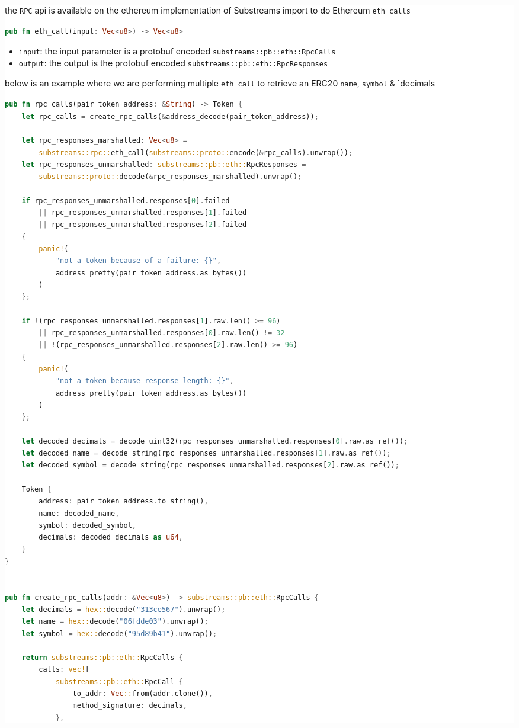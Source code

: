the `RPC` api is available on the ethereum implementation of Substreams import to do Ethereum `eth_calls`

```rust
pub fn eth_call(input: Vec<u8>) -> Vec<u8> 
```

* `input`: the input parameter is a protobuf encoded `substreams::pb::eth::RpcCalls`
* `output`: the output is the protobuf encoded `substreams::pb::eth::RpcResponses`

below is an example where we are performing multiple `eth_call` to retrieve an ERC20 `name`, `symbol` & \`decimals

```rust
pub fn rpc_calls(pair_token_address: &String) -> Token {
    let rpc_calls = create_rpc_calls(&address_decode(pair_token_address));

    let rpc_responses_marshalled: Vec<u8> =
        substreams::rpc::eth_call(substreams::proto::encode(&rpc_calls).unwrap());
    let rpc_responses_unmarshalled: substreams::pb::eth::RpcResponses =
        substreams::proto::decode(&rpc_responses_marshalled).unwrap();

    if rpc_responses_unmarshalled.responses[0].failed
        || rpc_responses_unmarshalled.responses[1].failed
        || rpc_responses_unmarshalled.responses[2].failed
    {
        panic!(
            "not a token because of a failure: {}",
            address_pretty(pair_token_address.as_bytes())
        )
    };

    if !(rpc_responses_unmarshalled.responses[1].raw.len() >= 96)
        || rpc_responses_unmarshalled.responses[0].raw.len() != 32
        || !(rpc_responses_unmarshalled.responses[2].raw.len() >= 96)
    {
        panic!(
            "not a token because response length: {}",
            address_pretty(pair_token_address.as_bytes())
        )
    };

    let decoded_decimals = decode_uint32(rpc_responses_unmarshalled.responses[0].raw.as_ref());
    let decoded_name = decode_string(rpc_responses_unmarshalled.responses[1].raw.as_ref());
    let decoded_symbol = decode_string(rpc_responses_unmarshalled.responses[2].raw.as_ref());

    Token {
        address: pair_token_address.to_string(),
        name: decoded_name,
        symbol: decoded_symbol,
        decimals: decoded_decimals as u64,
    }
}


pub fn create_rpc_calls(addr: &Vec<u8>) -> substreams::pb::eth::RpcCalls {
    let decimals = hex::decode("313ce567").unwrap();
    let name = hex::decode("06fdde03").unwrap();
    let symbol = hex::decode("95d89b41").unwrap();

    return substreams::pb::eth::RpcCalls {
        calls: vec![
            substreams::pb::eth::RpcCall {
                to_addr: Vec::from(addr.clone()),
                method_signature: decimals,
            },
```